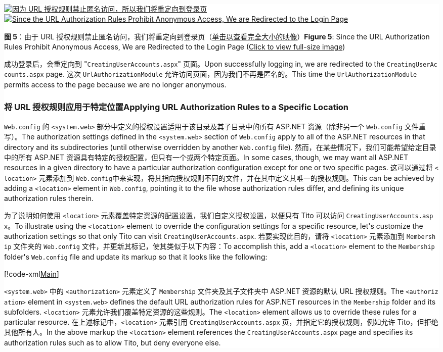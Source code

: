 <span data-ttu-id="25c2f-218">[![因为 URL 授权规则禁止匿名访问，所以我们将重定向到登录页](user-based-authorization-cs/_static/image14.png)](user-based-authorization-cs/_static/image13.png)</span><span class="sxs-lookup"><span data-stu-id="25c2f-218">[![Since the URL Authorization Rules Prohibit Anonymous Access, We are Redirected to the Login Page](user-based-authorization-cs/_static/image14.png)](user-based-authorization-cs/_static/image13.png)</span></span>

<span data-ttu-id="25c2f-219">**图 5**：由于 URL 授权规则禁止匿名访问，我们将重定向到登录页（[单击以查看完全大小的映像](user-based-authorization-cs/_static/image15.png)）</span><span class="sxs-lookup"><span data-stu-id="25c2f-219">**Figure 5**: Since the URL Authorization Rules Prohibit Anonymous Access, We are Redirected to the Login Page  ([Click to view full-size image](user-based-authorization-cs/_static/image15.png))</span></span>

<span data-ttu-id="25c2f-220">成功登录后，会重定向到 "`CreatingUserAccounts.aspx`" 页面。</span><span class="sxs-lookup"><span data-stu-id="25c2f-220">Upon successfully logging in, we are redirected to the `CreatingUserAccounts.aspx` page.</span></span> <span data-ttu-id="25c2f-221">这次 `UrlAuthorizationModule` 允许访问页面，因为我们不再是匿名的。</span><span class="sxs-lookup"><span data-stu-id="25c2f-221">This time the `UrlAuthorizationModule` permits access to the page because we are no longer anonymous.</span></span>

### <a name="applying-url-authorization-rules-to-a-specific-location"></a><span data-ttu-id="25c2f-222">将 URL 授权规则应用于特定位置</span><span class="sxs-lookup"><span data-stu-id="25c2f-222">Applying URL Authorization Rules to a Specific Location</span></span>

<span data-ttu-id="25c2f-223">`Web.config` 的 `<system.web>` 部分中定义的授权设置适用于该目录及其子目录中的所有 ASP.NET 资源（除非另一个 `Web.config` 文件重写）。</span><span class="sxs-lookup"><span data-stu-id="25c2f-223">The authorization settings defined in the `<system.web>` section of `Web.config` apply to all of the ASP.NET resources in that directory and its subdirectories (until otherwise overridden by another `Web.config` file).</span></span> <span data-ttu-id="25c2f-224">然而，在某些情况下，我们可能希望给定目录中的所有 ASP.NET 资源具有特定的授权配置，但只有一个或两个特定页面。</span><span class="sxs-lookup"><span data-stu-id="25c2f-224">In some cases, though, we may want all ASP.NET resources in a given directory to have a particular authorization configuration except for one or two specific pages.</span></span> <span data-ttu-id="25c2f-225">这可以通过将 `<location>` 元素添加到 `Web.config`中来实现，将其指向授权规则不同的文件，并在其中定义其唯一的授权规则。</span><span class="sxs-lookup"><span data-stu-id="25c2f-225">This can be achieved by adding a `<location>` element in `Web.config`, pointing it to the file whose authorization rules differ, and defining its unique authorization rules therein.</span></span>

<span data-ttu-id="25c2f-226">为了说明如何使用 `<location>` 元素覆盖特定资源的配置设置，我们自定义授权设置，以便只有 Tito 可以访问 `CreatingUserAccounts.aspx`。</span><span class="sxs-lookup"><span data-stu-id="25c2f-226">To illustrate using the `<location>` element to override the configuration settings for a specific resource, let's customize the authorization settings so that only Tito can visit `CreatingUserAccounts.aspx`.</span></span> <span data-ttu-id="25c2f-227">若要实现此目的，请将 `<location>` 元素添加到 `Membership` 文件夹的 `Web.config` 文件，并更新其标记，使其类似于以下内容：</span><span class="sxs-lookup"><span data-stu-id="25c2f-227">To accomplish this, add a `<location>` element to the `Membership` folder's `Web.config` file and update its markup so that it looks like the following:</span></span>

[!code-xml[Main](user-based-authorization-cs/samples/sample5.xml)]

<span data-ttu-id="25c2f-228">`<system.web>` 中的 `<authorization>` 元素定义了 `Membership` 文件夹及其子文件夹中 ASP.NET 资源的默认 URL 授权规则。</span><span class="sxs-lookup"><span data-stu-id="25c2f-228">The `<authorization>` element in `<system.web>` defines the default URL authorization rules for ASP.NET resources in the `Membership` folder and its subfolders.</span></span> <span data-ttu-id="25c2f-229">`<location>` 元素允许我们覆盖特定资源的这些规则。</span><span class="sxs-lookup"><span data-stu-id="25c2f-229">The `<location>` element allows us to override these rules for a particular resource.</span></span> <span data-ttu-id="25c2f-230">在上述标记中，`<location>` 元素引用 `CreatingUserAccounts.aspx` 页，并指定它的授权规则，例如允许 Tito，但拒绝其他所有人。</span><span class="sxs-lookup"><span data-stu-id="25c2f-230">In the above markup the `<location>` element references the `CreatingUserAccounts.aspx` page and specifies its authorization rules such as to allow Tito, but deny everyone else.</span></span>

